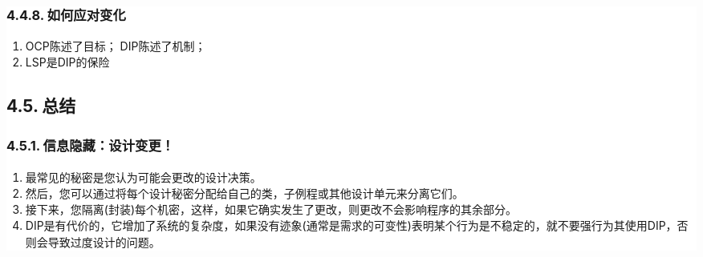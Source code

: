 ### 4.4.8. 如何应对变化
1. OCP陈述了目标； DIP陈述了机制；
2. LSP是DIP的保险

## 4.5. 总结

### 4.5.1. 信息隐藏：设计变更！
1. 最常见的秘密是您认为可能会更改的设计决策。
2. 然后，您可以通过将每个设计秘密分配给自己的类，子例程或其他设计单元来分离它们。
3. 接下来，您隔离(封装)每个机密，这样，如果它确实发生了更改，则更改不会影响程序的其余部分。
4. DIP是有代价的，它增加了系统的复杂度，如果没有迹象(通常是需求的可变性)表明某个行为是不稳定的，就不要强行为其使用DIP，否则会导致过度设计的问题。